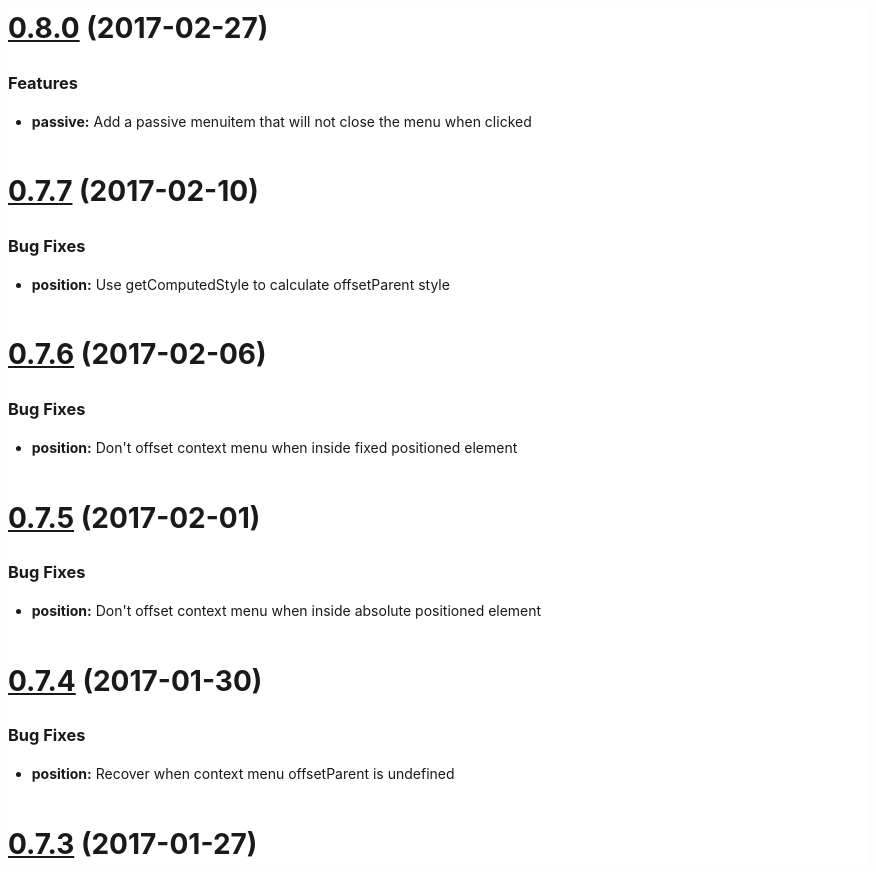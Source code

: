 # [0.8.0](https://github.com/isaacplmann/angular2-contextmenu/compare/v0.7.7...v0.8.0) (2017-02-27)

### Features

- **passive:** Add a passive menuitem that will not close the menu when clicked

<a name="0.7.7"></a>

# [0.7.7](https://github.com/isaacplmann/angular2-contextmenu/compare/v0.7.6...v0.7.7) (2017-02-10)

### Bug Fixes

- **position:** Use getComputedStyle to calculate offsetParent style

<a name="0.7.6"></a>

# [0.7.6](https://github.com/isaacplmann/angular2-contextmenu/compare/v0.7.5...v0.7.6) (2017-02-06)

### Bug Fixes

- **position:** Don't offset context menu when inside fixed positioned element

<a name="0.7.5"></a>

# [0.7.5](https://github.com/isaacplmann/angular2-contextmenu/compare/v0.7.4...v0.7.5) (2017-02-01)

### Bug Fixes

- **position:** Don't offset context menu when inside absolute positioned element

<a name="0.7.4"></a>

# [0.7.4](https://github.com/isaacplmann/angular2-contextmenu/compare/v0.7.3...v0.7.4) (2017-01-30)

### Bug Fixes

- **position:** Recover when context menu offsetParent is undefined

<a name="0.7.3"></a>

# [0.7.3](https://github.com/isaacplmann/angular2-contextmenu/compare/v0.7.1...v0.7.3) (2017-01-27)
